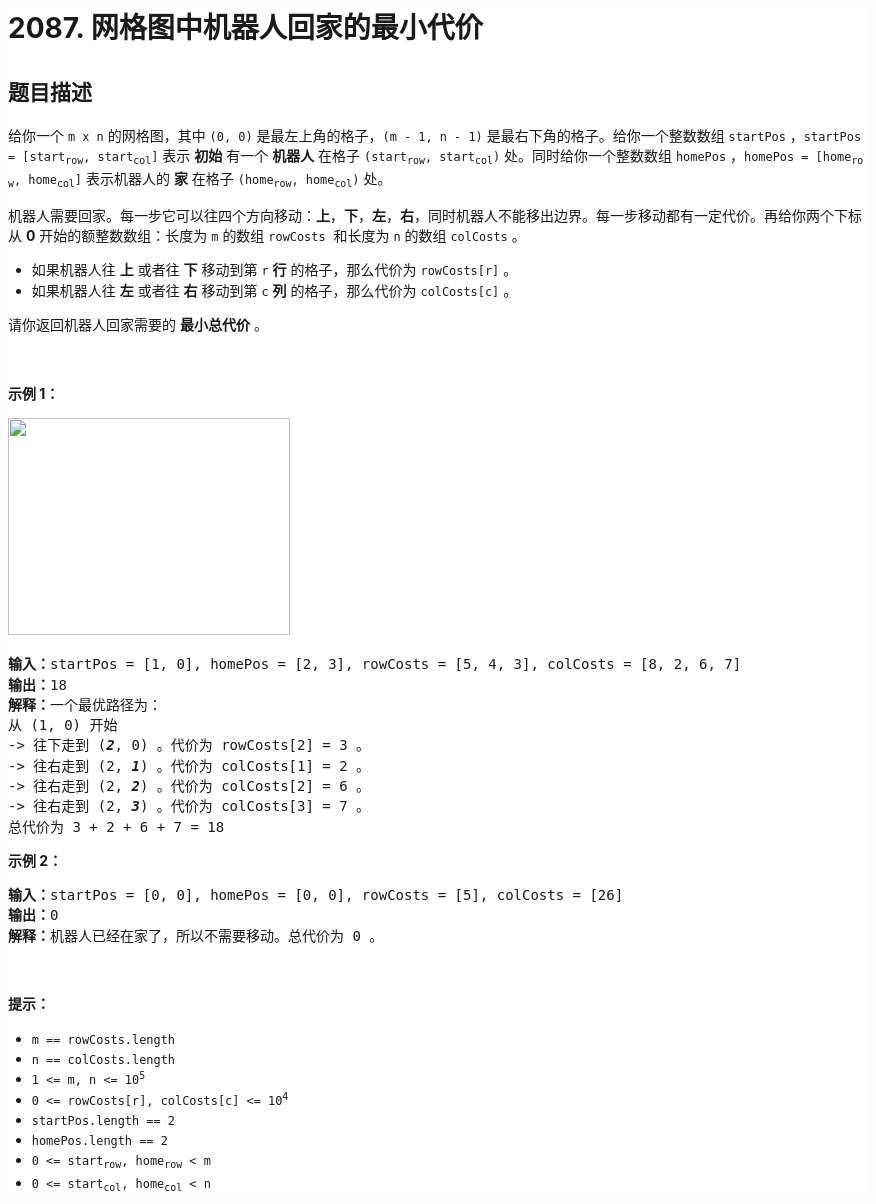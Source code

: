 # 2087. 网格图中机器人回家的最小代价

## 题目描述

<p>给你一个&nbsp;<code>m x n</code>&nbsp;的网格图，其中&nbsp;<code>(0, 0)</code>&nbsp;是最左上角的格子，<code>(m - 1, n - 1)</code>&nbsp;是最右下角的格子。给你一个整数数组&nbsp;<code>startPos</code>&nbsp;，<code>startPos = [start<sub>row</sub>, start<sub>col</sub>]</code>&nbsp;表示 <strong>初始</strong>&nbsp;有一个 <strong>机器人</strong>&nbsp;在格子&nbsp;<code>(start<sub>row</sub>, start<sub>col</sub>)</code>&nbsp;处。同时给你一个整数数组&nbsp;<code>homePos</code>&nbsp;，<code>homePos = [home<sub>row</sub>, home<sub>col</sub>]</code>&nbsp;表示机器人的 <strong>家</strong>&nbsp;在格子&nbsp;<code>(home<sub>row</sub>, home<sub>col</sub>)</code>&nbsp;处。</p>

<p>机器人需要回家。每一步它可以往四个方向移动：<strong>上</strong>，<strong>下</strong>，<strong>左</strong>，<strong>右</strong>，同时机器人不能移出边界。每一步移动都有一定代价。再给你两个下标从&nbsp;<strong>0</strong>&nbsp;开始的额整数数组：长度为&nbsp;<code>m</code>&nbsp;的数组&nbsp;<code>rowCosts</code> &nbsp;和长度为 <code>n</code>&nbsp;的数组&nbsp;<code>colCosts</code>&nbsp;。</p>

<ul>
	<li>如果机器人往 <strong>上</strong>&nbsp;或者往 <strong>下</strong>&nbsp;移动到第 <code>r</code>&nbsp;<strong>行</strong>&nbsp;的格子，那么代价为&nbsp;<code>rowCosts[r]</code>&nbsp;。</li>
	<li>如果机器人往 <strong>左</strong>&nbsp;或者往 <strong>右</strong>&nbsp;移动到第 <code>c</code>&nbsp;<strong>列</strong> 的格子，那么代价为&nbsp;<code>colCosts[c]</code>&nbsp;。</li>
</ul>

<p>请你返回机器人回家需要的 <strong>最小总代价</strong>&nbsp;。</p>

<p>&nbsp;</p>

<p><strong>示例 1：</strong></p>

<p><img alt="" src="https://assets.leetcode.com/uploads/2021/10/11/eg-1.png" style="width: 282px; height: 217px;"></p>

<pre><strong>输入：</strong>startPos = [1, 0], homePos = [2, 3], rowCosts = [5, 4, 3], colCosts = [8, 2, 6, 7]
<b>输出：</b>18
<b>解释：</b>一个最优路径为：
从 (1, 0) 开始
-&gt; 往下走到 (<em><strong>2</strong></em>, 0) 。代价为 rowCosts[2] = 3 。
-&gt; 往右走到 (2, <em><strong>1</strong></em>) 。代价为 colCosts[1] = 2 。
-&gt; 往右走到 (2, <em><strong>2</strong></em>) 。代价为 colCosts[2] = 6 。
-&gt; 往右走到 (2, <em><strong>3</strong></em>) 。代价为 colCosts[3] = 7 。
总代价为 3 + 2 + 6 + 7 = 18</pre>

<p><strong>示例 2：</strong></p>

<pre><b>输入：</b>startPos = [0, 0], homePos = [0, 0], rowCosts = [5], colCosts = [26]
<b>输出：</b>0
<b>解释：</b>机器人已经在家了，所以不需要移动。总代价为 0 。
</pre>

<p>&nbsp;</p>

<p><strong>提示：</strong></p>

<ul>
	<li><code>m == rowCosts.length</code></li>
	<li><code>n == colCosts.length</code></li>
	<li><code>1 &lt;= m, n &lt;= 10<sup>5</sup></code></li>
	<li><code>0 &lt;= rowCosts[r], colCosts[c] &lt;= 10<sup>4</sup></code></li>
	<li><code>startPos.length == 2</code></li>
	<li><code>homePos.length == 2</code></li>
	<li><code>0 &lt;= start<sub>row</sub>, home<sub>row</sub> &lt; m</code></li>
	<li><code>0 &lt;= start<sub>col</sub>, home<sub>col</sub> &lt; n</code></li>
</ul>
